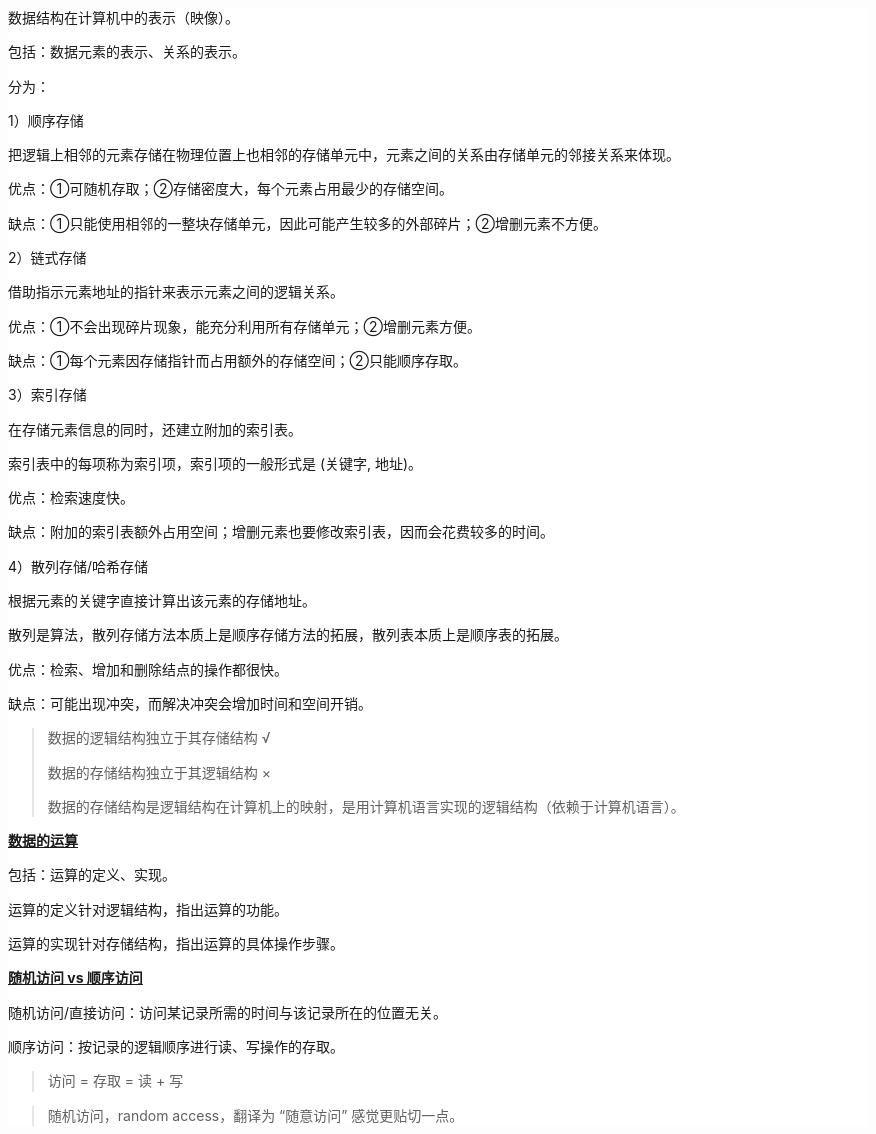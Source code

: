 数据结构在计算机中的表示（映像）。

包括：数据元素的表示、关系的表示。

分为：

1）顺序存储

把逻辑上相邻的元素存储在物理位置上也相邻的存储单元中，元素之间的关系由存储单元的邻接关系来体现。

优点：①可随机存取；②存储密度大，每个元素占用最少的存储空间。

缺点：①只能使用相邻的一整块存储单元，因此可能产生较多的外部碎片；②增删元素不方便。

2）链式存储

借助指示元素地址的指针来表示元素之间的逻辑关系。

优点：①不会出现碎片现象，能充分利用所有存储单元；②增删元素方便。

缺点：①每个元素因存储指针而占用额外的存储空间；②只能顺序存取。

3）索引存储

在存储元素信息的同时，还建立附加的索引表。

索引表中的每项称为索引项，索引项的一般形式是 (关键字, 地址)。

优点：检索速度快。

缺点：附加的索引表额外占用空间；增删元素也要修改索引表，因而会花费较多的时间。

4）散列存储/哈希存储

根据元素的关键字直接计算出该元素的存储地址。

散列是算法，散列存储方法本质上是顺序存储方法的拓展，散列表本质上是顺序表的拓展。

优点：检索、增加和删除结点的操作都很快。

缺点：可能出现冲突，而解决冲突会增加时间和空间开销。

> 数据的逻辑结构独立于其存储结构 √
>
> 数据的存储结构独立于其逻辑结构 ×
>
> 数据的存储结构是逻辑结构在计算机上的映射，是用计算机语言实现的逻辑结构（依赖于计算机语言）。

<u>**数据的运算**</u>

包括：运算的定义、实现。

运算的定义针对逻辑结构，指出运算的功能。

运算的实现针对存储结构，指出运算的具体操作步骤。

<u>**随机访问 vs 顺序访问**</u>

随机访问/直接访问：访问某记录所需的时间与该记录所在的位置无关。

顺序访问：按记录的逻辑顺序进行读、写操作的存取。

> 访问 = 存取 = 读 + 写

> 随机访问，random access，翻译为 “随意访问” 感觉更贴切一点。

